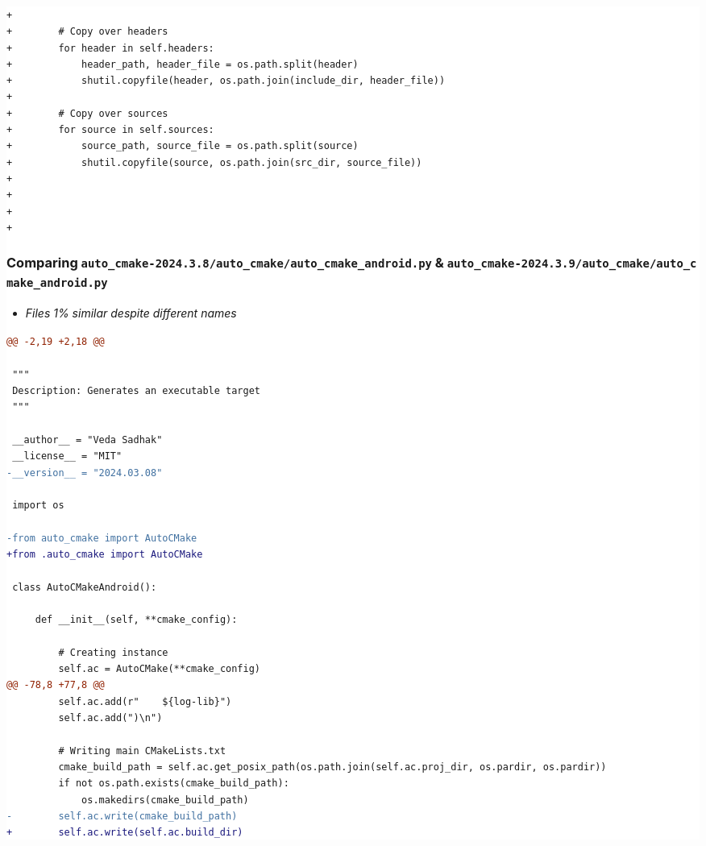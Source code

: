 ```
+
+        # Copy over headers
+        for header in self.headers:
+            header_path, header_file = os.path.split(header)
+            shutil.copyfile(header, os.path.join(include_dir, header_file))
+
+        # Copy over sources
+        for source in self.sources:
+            source_path, source_file = os.path.split(source)
+            shutil.copyfile(source, os.path.join(src_dir, source_file))
+
+
+
+
```

### Comparing `auto_cmake-2024.3.8/auto_cmake/auto_cmake_android.py` & `auto_cmake-2024.3.9/auto_cmake/auto_cmake_android.py`

 * *Files 1% similar despite different names*

```diff
@@ -2,19 +2,18 @@
 
 """
 Description: Generates an executable target
 """
 
 __author__ = "Veda Sadhak"
 __license__ = "MIT"
-__version__ = "2024.03.08"
 
 import os
 
-from auto_cmake import AutoCMake
+from .auto_cmake import AutoCMake
 
 class AutoCMakeAndroid():
 
     def __init__(self, **cmake_config):
 
         # Creating instance
         self.ac = AutoCMake(**cmake_config)
@@ -78,8 +77,8 @@
         self.ac.add(r"    ${log-lib}")
         self.ac.add(")\n")
 
         # Writing main CMakeLists.txt
         cmake_build_path = self.ac.get_posix_path(os.path.join(self.ac.proj_dir, os.pardir, os.pardir))
         if not os.path.exists(cmake_build_path):
             os.makedirs(cmake_build_path)
-        self.ac.write(cmake_build_path)
+        self.ac.write(self.ac.build_dir)
```
